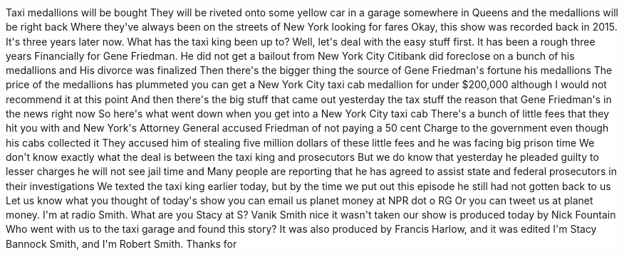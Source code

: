 Taxi medallions will be bought
They will be riveted onto some yellow car in a garage somewhere in Queens and the medallions will be right back
Where they've always been on the streets of New York looking for fares
Okay, this show was recorded back in 2015. It's three years later now. What has the taxi king been up to?
Well, let's deal with the easy stuff first. It has been a rough three years
Financially for Gene Friedman. He did not get a bailout from New York City
Citibank did foreclose on a bunch of his medallions and
His divorce was finalized
Then there's the bigger thing the source of Gene Friedman's fortune his medallions
The price of the medallions has plummeted you can get a New York City taxi cab medallion for under
$200,000 although I would not recommend it at this point
And then there's the big stuff that came out yesterday the tax stuff the reason that Gene Friedman's in the news right now
So here's what went down when you get into a New York City taxi cab
There's a bunch of little fees that they hit you with and New York's Attorney General accused Friedman of not paying a 50 cent
Charge to the government even though his cabs collected it
They accused him of stealing five million dollars of these little fees and he was facing big prison time
We don't know exactly what the deal is between the taxi king and prosecutors
But we do know that yesterday he pleaded guilty to lesser charges
he will not see jail time and
Many people are reporting that he has agreed to assist state and federal prosecutors in their investigations
We texted the taxi king earlier today, but by the time we put out this episode he still had not gotten back to us
Let us know what you thought of today's show you can email us planet money at NPR dot o RG
Or you can tweet us at planet money. I'm at radio Smith. What are you Stacy at S?
Vanik Smith nice it wasn't taken our show is produced today by Nick Fountain
Who went with us to the taxi garage and found this story?
It was also produced by Francis Harlow, and it was edited
I'm Stacy Bannock Smith, and I'm Robert Smith. Thanks for
